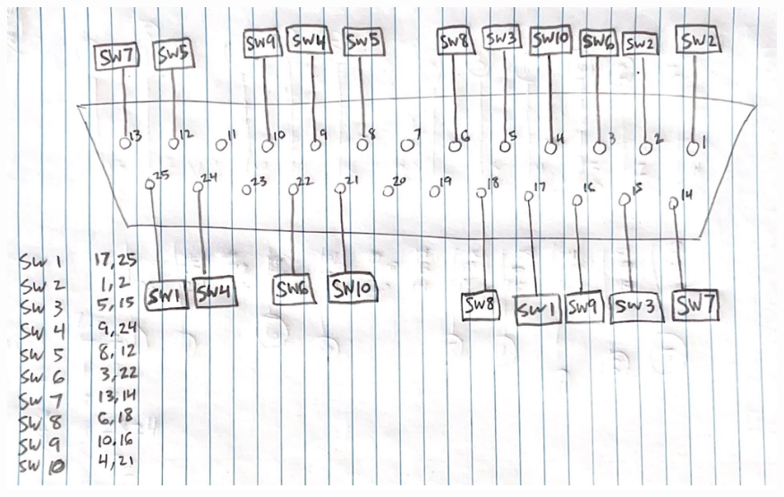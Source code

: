 ![legacy switch pinouts](https://github.com/larueben/virtual-morse/blob/main/docs/pictures%20and%20sketches/Legacy%20switch%20pinout.png)
